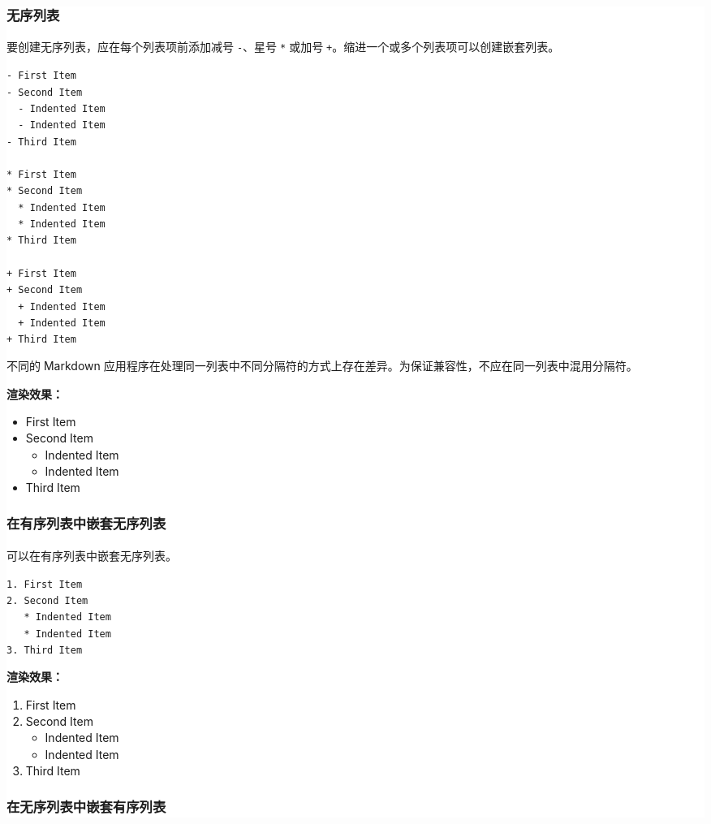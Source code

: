 ### 无序列表

要创建无序列表，应在每个列表项前添加减号 `-`、星号 `*` 或加号 `+`。缩进一个或多个列表项可以创建嵌套列表。

```Markdown:line-numbers
- First Item
- Second Item
  - Indented Item
  - Indented Item
- Third Item

* First Item
* Second Item
  * Indented Item
  * Indented Item
* Third Item

+ First Item
+ Second Item
  + Indented Item
  + Indented Item
+ Third Item
```

不同的 Markdown 应用程序在处理同一列表中不同分隔符的方式上存在差异。为保证兼容性，不应在同一列表中混用分隔符。

**渲染效果：**

* First Item
* Second Item
  * Indented Item
  * Indented Item
* Third Item

### 在有序列表中嵌套无序列表

可以在有序列表中嵌套无序列表。

```Markdown:line-numbers
1. First Item
2. Second Item
   * Indented Item
   * Indented Item
3. Third Item
```

**渲染效果：**

1. First Item
2. Second Item
   * Indented Item
   * Indented Item
3. Third Item

### 在无序列表中嵌套有序列表
